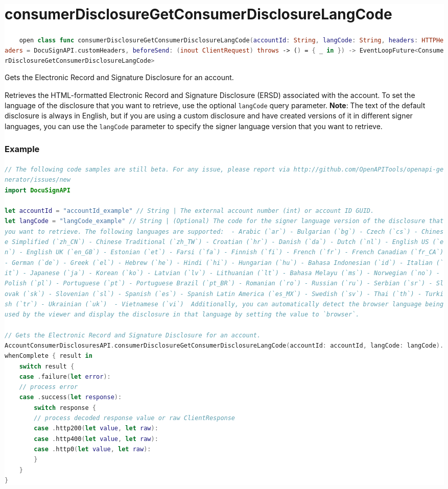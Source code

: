 # **consumerDisclosureGetConsumerDisclosureLangCode**
```swift
    open class func consumerDisclosureGetConsumerDisclosureLangCode(accountId: String, langCode: String, headers: HTTPHeaders = DocuSignAPI.customHeaders, beforeSend: (inout ClientRequest) throws -> () = { _ in }) -> EventLoopFuture<ConsumerDisclosureGetConsumerDisclosureLangCode>
```

Gets the Electronic Record and Signature Disclosure for an account.

Retrieves the HTML-formatted Electronic Record and Signature Disclosure (ERSD) associated with the account.   To set the language of the disclosure that you want to retrieve, use the optional `langCode` query parameter.  **Note**: The text of the default disclosure is always in English, but if you are using a custom disclosure and have created versions of it in different signer languages, you can use the `langCode` parameter to specify the signer language version that you want to retrieve.  

### Example 
```swift
// The following code samples are still beta. For any issue, please report via http://github.com/OpenAPITools/openapi-generator/issues/new
import DocuSignAPI

let accountId = "accountId_example" // String | The external account number (int) or account ID GUID.
let langCode = "langCode_example" // String | (Optional) The code for the signer language version of the disclosure that you want to retrieve. The following languages are supported:  - Arabic (`ar`) - Bulgarian (`bg`) - Czech (`cs`) - Chinese Simplified (`zh_CN`) - Chinese Traditional (`zh_TW`) - Croatian (`hr`) - Danish (`da`) - Dutch (`nl`) - English US (`en`) - English UK (`en_GB`) - Estonian (`et`) - Farsi (`fa`) - Finnish (`fi`) - French (`fr`) - French Canadian (`fr_CA`) - German (`de`) - Greek (`el`) - Hebrew (`he`) - Hindi (`hi`) - Hungarian (`hu`) - Bahasa Indonesian (`id`) - Italian (`it`) - Japanese (`ja`) - Korean (`ko`) - Latvian (`lv`) - Lithuanian (`lt`) - Bahasa Melayu (`ms`) - Norwegian (`no`) - Polish (`pl`) - Portuguese (`pt`) - Portuguese Brazil (`pt_BR`) - Romanian (`ro`) - Russian (`ru`) - Serbian (`sr`) - Slovak (`sk`) - Slovenian (`sl`) - Spanish (`es`) - Spanish Latin America (`es_MX`) - Swedish (`sv`) - Thai (`th`) - Turkish (`tr`) - Ukrainian (`uk`)  - Vietnamese (`vi`)  Additionally, you can automatically detect the browser language being used by the viewer and display the disclosure in that language by setting the value to `browser`.

// Gets the Electronic Record and Signature Disclosure for an account.
AccountConsumerDisclosuresAPI.consumerDisclosureGetConsumerDisclosureLangCode(accountId: accountId, langCode: langCode).whenComplete { result in
    switch result {
    case .failure(let error):
    // process error
    case .success(let response):
        switch response {
        // process decoded response value or raw ClientResponse
        case .http200(let value, let raw):
        case .http400(let value, let raw):
        case .http0(let value, let raw):
        }
    }
}
```

